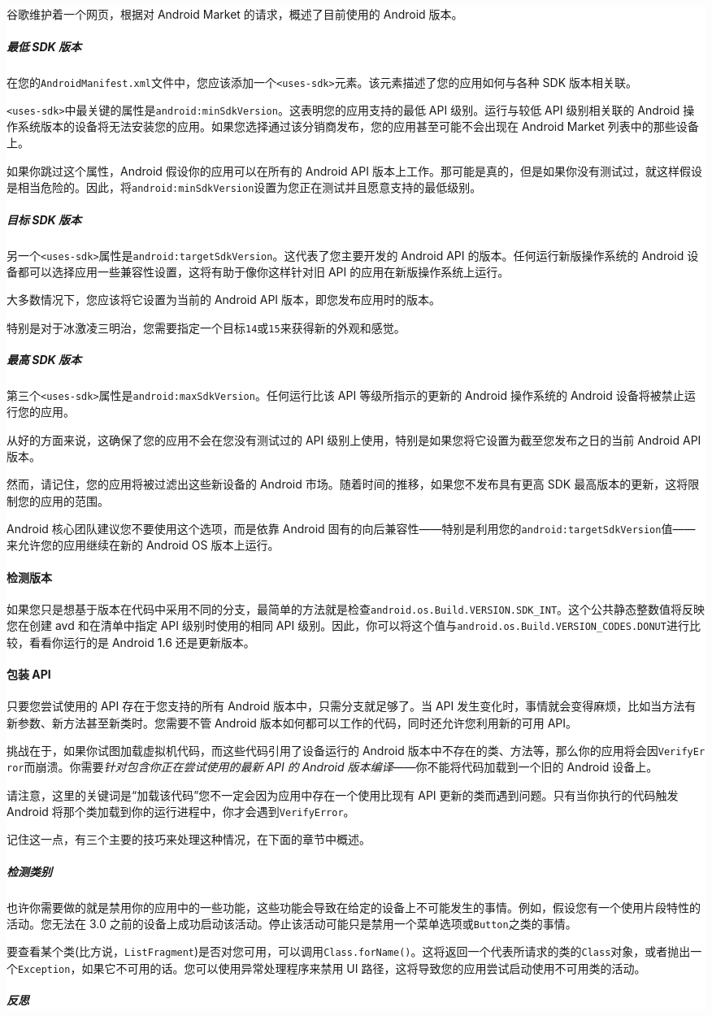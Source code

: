 谷歌维护着一个网页，根据对 Android Market 的请求，概述了目前使用的 Android 版本。

##### 最低 SDK 版本

在您的`AndroidManifest.xml`文件中，您应该添加一个`<uses-sdk>`元素。该元素描述了您的应用如何与各种 SDK 版本相关联。

`<uses-sdk>`中最关键的属性是`android:minSdkVersion`。这表明您的应用支持的最低 API 级别。运行与较低 API 级别相关联的 Android 操作系统版本的设备将无法安装您的应用。如果您选择通过该分销商发布，您的应用甚至可能不会出现在 Android Market 列表中的那些设备上。

如果你跳过这个属性，Android 假设你的应用可以在所有的 Android API 版本上工作。那可能是真的，但是如果你没有测试过，就这样假设是相当危险的。因此，将`android:minSdkVersion`设置为您正在测试并且愿意支持的最低级别。

##### 目标 SDK 版本

另一个`<uses-sdk>`属性是`android:targetSdkVersion`。这代表了您主要开发的 Android API 的版本。任何运行新版操作系统的 Android 设备都可以选择应用一些兼容性设置，这将有助于像你这样针对旧 API 的应用在新版操作系统上运行。

大多数情况下，您应该将它设置为当前的 Android API 版本，即您发布应用时的版本。

特别是对于冰激凌三明治，您需要指定一个目标`14`或`15`来获得新的外观和感觉。

##### 最高 SDK 版本

第三个`<uses-sdk>`属性是`android:maxSdkVersion`。任何运行比该 API 等级所指示的更新的 Android 操作系统的 Android 设备将被禁止运行您的应用。

从好的方面来说，这确保了您的应用不会在您没有测试过的 API 级别上使用，特别是如果您将它设置为截至您发布之日的当前 Android API 版本。

然而，请记住，您的应用将被过滤出这些新设备的 Android 市场。随着时间的推移，如果您不发布具有更高 SDK 最高版本的更新，这将限制您的应用的范围。

Android 核心团队建议您不要使用这个选项，而是依靠 Android 固有的向后兼容性——特别是利用您的`android:targetSdkVersion`值——来允许您的应用继续在新的 Android OS 版本上运行。

#### 检测版本

如果您只是想基于版本在代码中采用不同的分支，最简单的方法就是检查`android.os.Build.VERSION.SDK_INT`。这个公共静态整数值将反映您在创建 avd 和在清单中指定 API 级别时使用的相同 API 级别。因此，你可以将这个值与`android.os.Build.VERSION_CODES.DONUT`进行比较，看看你运行的是 Android 1.6 还是更新版本。

#### 包装 API

只要您尝试使用的 API 存在于您支持的所有 Android 版本中，只需分支就足够了。当 API 发生变化时，事情就会变得麻烦，比如当方法有新参数、新方法甚至新类时。您需要不管 Android 版本如何都可以工作的代码，同时还允许您利用新的可用 API。

挑战在于，如果你试图加载虚拟机代码，而这些代码引用了设备运行的 Android 版本中不存在的类、方法等，那么你的应用将会因`VerifyError`而崩溃。你需要*针对包含你正在尝试使用的最新 API 的 Android 版本编译*——你不能将代码加载到一个旧的 Android 设备上。

请注意，这里的关键词是“加载该代码”您不一定会因为应用中存在一个使用比现有 API 更新的类而遇到问题。只有当你执行的代码触发 Android 将那个类加载到你的运行进程中，你才会遇到`VerifyError`。

记住这一点，有三个主要的技巧来处理这种情况，在下面的章节中概述。

##### 检测类别

也许你需要做的就是禁用你的应用中的一些功能，这些功能会导致在给定的设备上不可能发生的事情。例如，假设您有一个使用片段特性的活动。您无法在 3.0 之前的设备上成功启动该活动。停止该活动可能只是禁用一个菜单选项或`Button`之类的事情。

要查看某个类(比方说，`ListFragment`)是否对您可用，可以调用`Class.forName()`。这将返回一个代表所请求的类的`Class`对象，或者抛出一个`Exception`，如果它不可用的话。您可以使用异常处理程序来禁用 UI 路径，这将导致您的应用尝试启动使用不可用类的活动。

##### 反思
